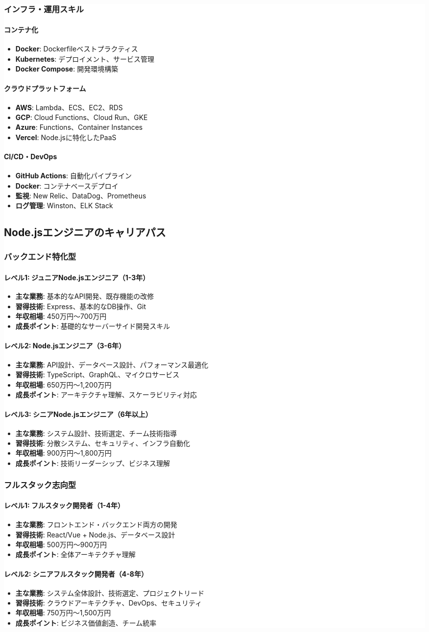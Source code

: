 ### インフラ・運用スキル

#### コンテナ化
- **Docker**: Dockerfileベストプラクティス
- **Kubernetes**: デプロイメント、サービス管理
- **Docker Compose**: 開発環境構築

#### クラウドプラットフォーム
- **AWS**: Lambda、ECS、EC2、RDS
- **GCP**: Cloud Functions、Cloud Run、GKE
- **Azure**: Functions、Container Instances
- **Vercel**: Node.jsに特化したPaaS

#### CI/CD・DevOps
- **GitHub Actions**: 自動化パイプライン
- **Docker**: コンテナベースデプロイ
- **監視**: New Relic、DataDog、Prometheus
- **ログ管理**: Winston、ELK Stack

## Node.jsエンジニアのキャリアパス

### バックエンド特化型

#### レベル1: ジュニアNode.jsエンジニア（1-3年）
- **主な業務**: 基本的なAPI開発、既存機能の改修
- **習得技術**: Express、基本的なDB操作、Git
- **年収相場**: 450万円〜700万円
- **成長ポイント**: 基礎的なサーバーサイド開発スキル

#### レベル2: Node.jsエンジニア（3-6年）
- **主な業務**: API設計、データベース設計、パフォーマンス最適化
- **習得技術**: TypeScript、GraphQL、マイクロサービス
- **年収相場**: 650万円〜1,200万円
- **成長ポイント**: アーキテクチャ理解、スケーラビリティ対応

#### レベル3: シニアNode.jsエンジニア（6年以上）
- **主な業務**: システム設計、技術選定、チーム技術指導
- **習得技術**: 分散システム、セキュリティ、インフラ自動化
- **年収相場**: 900万円〜1,800万円
- **成長ポイント**: 技術リーダーシップ、ビジネス理解

### フルスタック志向型

#### レベル1: フルスタック開発者（1-4年）
- **主な業務**: フロントエンド・バックエンド両方の開発
- **習得技術**: React/Vue + Node.js、データベース設計
- **年収相場**: 500万円〜900万円
- **成長ポイント**: 全体アーキテクチャ理解

#### レベル2: シニアフルスタック開発者（4-8年）
- **主な業務**: システム全体設計、技術選定、プロジェクトリード
- **習得技術**: クラウドアーキテクチャ、DevOps、セキュリティ
- **年収相場**: 750万円〜1,500万円
- **成長ポイント**: ビジネス価値創造、チーム統率
